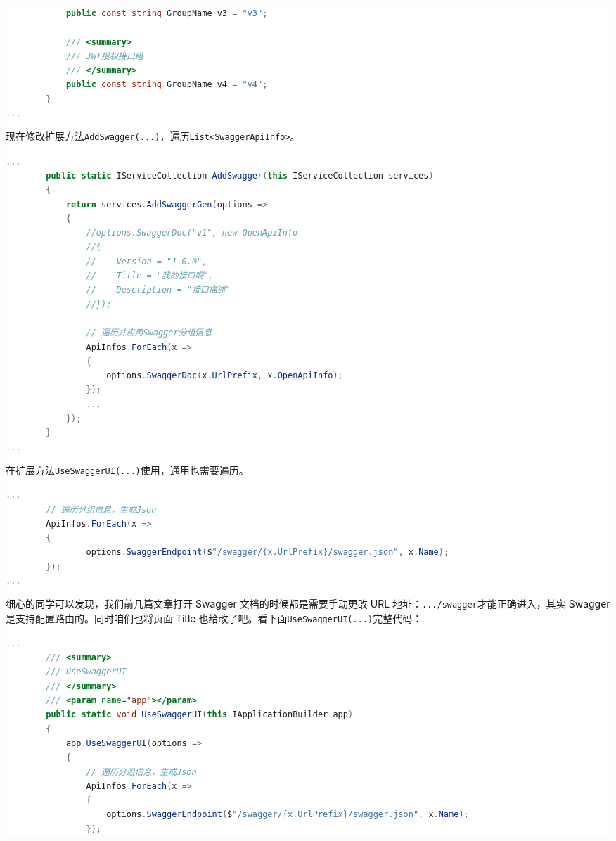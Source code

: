```csharp
            public const string GroupName_v3 = "v3";

            /// <summary>
            /// JWT授权接口组
            /// </summary>
            public const string GroupName_v4 = "v4";
        }
...
```

现在修改扩展方法`AddSwagger(...)`，遍历`List<SwaggerApiInfo>`。

```csharp
...
        public static IServiceCollection AddSwagger(this IServiceCollection services)
        {
            return services.AddSwaggerGen(options =>
            {
                //options.SwaggerDoc("v1", new OpenApiInfo
                //{
                //    Version = "1.0.0",
                //    Title = "我的接口啊",
                //    Description = "接口描述"
                //});

                // 遍历并应用Swagger分组信息
                ApiInfos.ForEach(x =>
                {
                    options.SwaggerDoc(x.UrlPrefix, x.OpenApiInfo);
                });
                ...
            });
        }
...
```

在扩展方法`UseSwaggerUI(...)`使用，通用也需要遍历。

```csharp
...
        // 遍历分组信息，生成Json
        ApiInfos.ForEach(x =>
        {
                options.SwaggerEndpoint($"/swagger/{x.UrlPrefix}/swagger.json", x.Name);
        });
...
```

细心的同学可以发现，我们前几篇文章打开 Swagger 文档的时候都是需要手动更改 URL 地址：`.../swagger`才能正确进入，其实 Swagger 是支持配置路由的。同时咱们也将页面 Title 也给改了吧。看下面`UseSwaggerUI(...)`完整代码：

```csharp
...
        /// <summary>
        /// UseSwaggerUI
        /// </summary>
        /// <param name="app"></param>
        public static void UseSwaggerUI(this IApplicationBuilder app)
        {
            app.UseSwaggerUI(options =>
            {
                // 遍历分组信息，生成Json
                ApiInfos.ForEach(x =>
                {
                    options.SwaggerEndpoint($"/swagger/{x.UrlPrefix}/swagger.json", x.Name);
                });

```